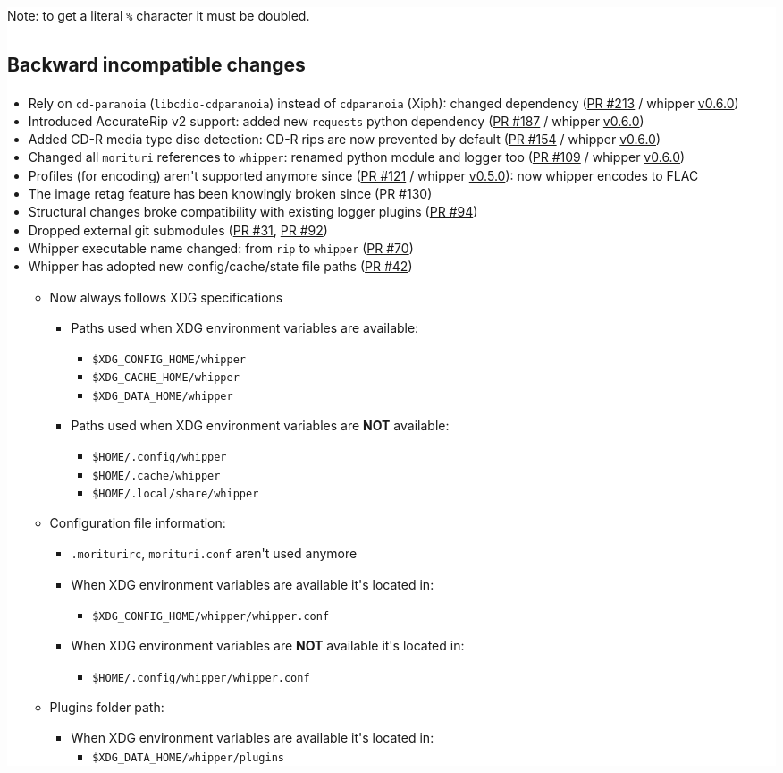 Note: to get a literal `%` character it must be doubled.

## Backward incompatible changes

- Rely on `cd-paranoia` (`libcdio-cdparanoia`) instead of `cdparanoia` (Xiph): changed dependency ([PR #213](https://github.com/JoeLametta/whipper/pull/213) / whipper [v0.6.0](https://github.com/JoeLametta/whipper/releases/tag/v0.6.0))
- Introduced AccurateRip v2 support: added new `requests` python dependency ([PR #187](https://github.com/JoeLametta/whipper/pull/187) / whipper [v0.6.0](https://github.com/JoeLametta/whipper/releases/tag/v0.6.0))
- Added CD-R media type disc detection: CD-R rips are now prevented by default ([PR #154](https://github.com/JoeLametta/whipper/pull/154) / whipper [v0.6.0](https://github.com/JoeLametta/whipper/releases/tag/v0.6.0))
- Changed all `morituri` references to `whipper`: renamed python module and logger too ([PR #109](https://github.com/JoeLametta/whipper/pull/109) / whipper [v0.6.0](https://github.com/JoeLametta/whipper/releases/tag/v0.6.0))
- Profiles (for encoding) aren't supported anymore since ([PR #121](https://github.com/JoeLametta/whipper/pull/121) / whipper [v0.5.0](https://github.com/JoeLametta/whipper/releases/tag/v0.5.0)): now whipper encodes to FLAC
- The image retag feature has been knowingly broken since ([PR #130](https://github.com/JoeLametta/whipper/pull/130))
- Structural changes broke compatibility with existing logger plugins ([PR #94](https://github.com/JoeLametta/whipper/pull/94))
- Dropped external git submodules ([PR #31](https://github.com/JoeLametta/whipper/pull/31), [PR #92](https://github.com/JoeLametta/whipper/pull/92))
- Whipper executable name changed: from `rip` to `whipper` ([PR #70](https://github.com/JoeLametta/whipper/pull/70))
- Whipper has adopted new config/cache/state file paths ([PR #42](https://github.com/JoeLametta/whipper/pull/42))
  - Now always follows XDG specifications

    - Paths used when XDG environment variables are available:
      - `$XDG_CONFIG_HOME/whipper`
      - `$XDG_CACHE_HOME/whipper`
      - `$XDG_DATA_HOME/whipper`

    - Paths used when XDG environment variables are **NOT** available:
      - `$HOME/.config/whipper`
      - `$HOME/.cache/whipper`
      - `$HOME/.local/share/whipper`

  - Configuration file information:
    - `.moriturirc`, `morituri.conf` aren't used anymore

    - When XDG environment variables are available it's located in:
      - `$XDG_CONFIG_HOME/whipper/whipper.conf`

    - When XDG environment variables are **NOT** available it's located in:
      - `$HOME/.config/whipper/whipper.conf`

  - Plugins folder path:
    - When XDG environment variables are available it's located in:
      - `$XDG_DATA_HOME/whipper/plugins`
